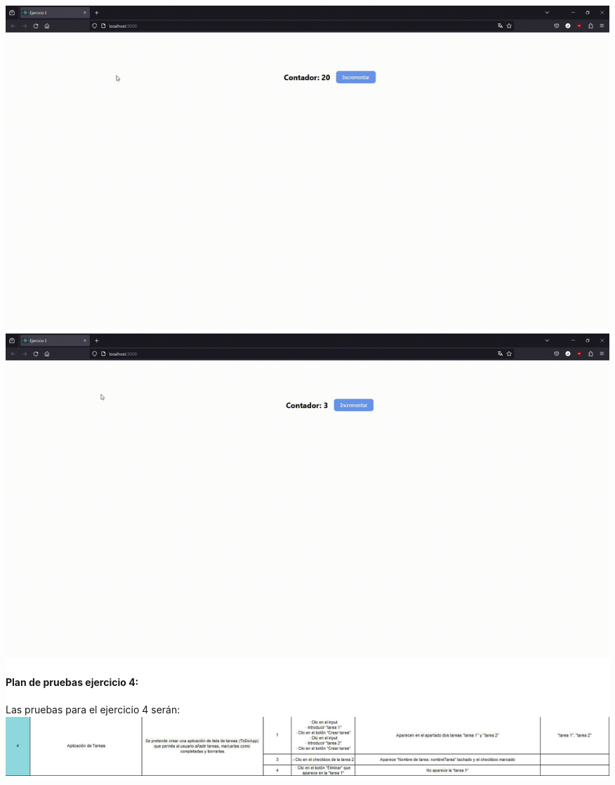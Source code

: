 ![Ejercicio3-2](./resources/prueba3-2.gif)
![Ejercicio3-3](./resources/prueba3-3.gif)

#### Plan de pruebas ejercicio 4:
Las pruebas para el ejercicio 4 serán:
![PlanPrueba4](./resources/pruebaEj4.jpg)
